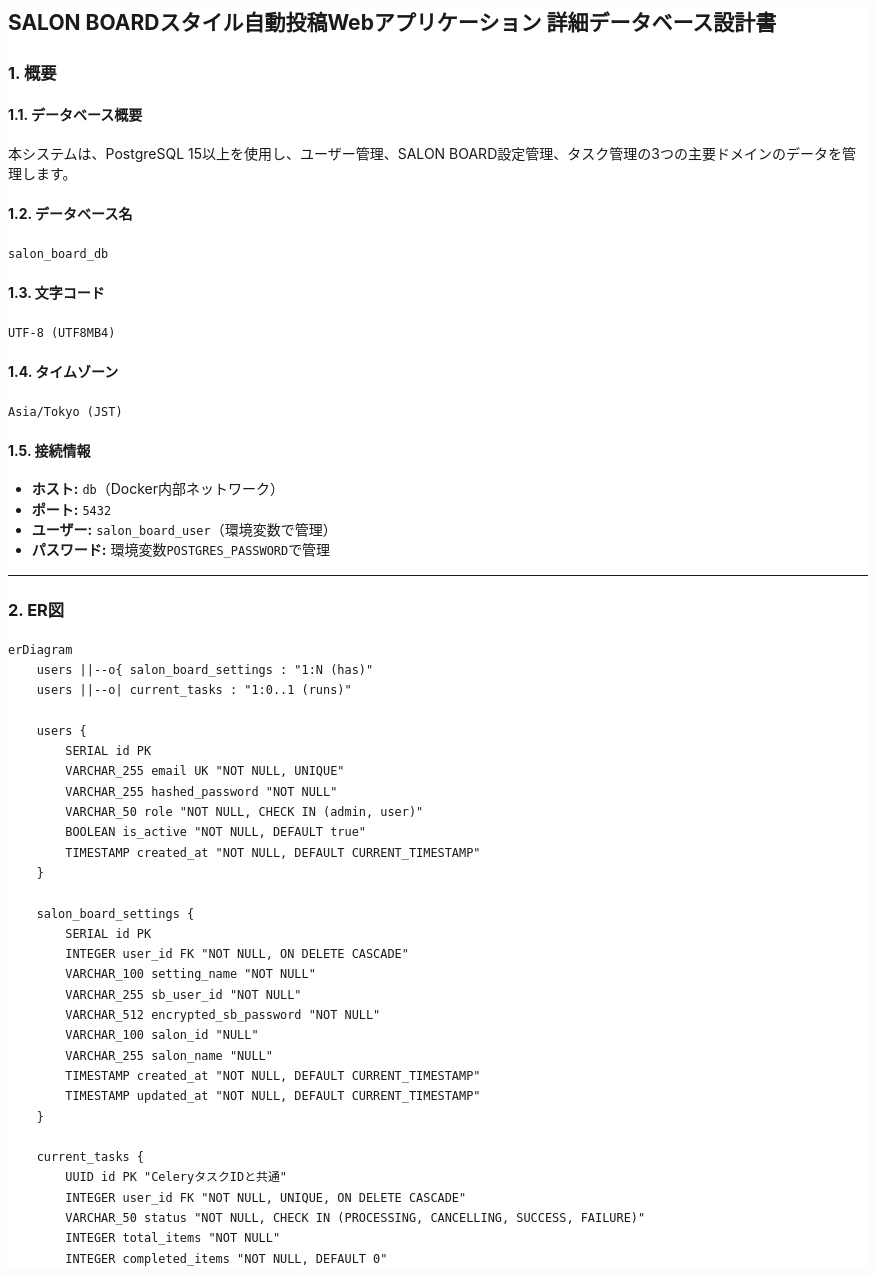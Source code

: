 ## **SALON BOARDスタイル自動投稿Webアプリケーション 詳細データベース設計書**

### **1. 概要**

#### **1.1. データベース概要**
本システムは、PostgreSQL 15以上を使用し、ユーザー管理、SALON BOARD設定管理、タスク管理の3つの主要ドメインのデータを管理します。

#### **1.2. データベース名**
```
salon_board_db
```

#### **1.3. 文字コード**
```
UTF-8 (UTF8MB4)
```

#### **1.4. タイムゾーン**
```
Asia/Tokyo (JST)
```

#### **1.5. 接続情報**
- **ホスト:** `db`（Docker内部ネットワーク）
- **ポート:** `5432`
- **ユーザー:** `salon_board_user`（環境変数で管理）
- **パスワード:** 環境変数`POSTGRES_PASSWORD`で管理

---

### **2. ER図**

```mermaid
erDiagram
    users ||--o{ salon_board_settings : "1:N (has)"
    users ||--o| current_tasks : "1:0..1 (runs)"

    users {
        SERIAL id PK
        VARCHAR_255 email UK "NOT NULL, UNIQUE"
        VARCHAR_255 hashed_password "NOT NULL"
        VARCHAR_50 role "NOT NULL, CHECK IN (admin, user)"
        BOOLEAN is_active "NOT NULL, DEFAULT true"
        TIMESTAMP created_at "NOT NULL, DEFAULT CURRENT_TIMESTAMP"
    }

    salon_board_settings {
        SERIAL id PK
        INTEGER user_id FK "NOT NULL, ON DELETE CASCADE"
        VARCHAR_100 setting_name "NOT NULL"
        VARCHAR_255 sb_user_id "NOT NULL"
        VARCHAR_512 encrypted_sb_password "NOT NULL"
        VARCHAR_100 salon_id "NULL"
        VARCHAR_255 salon_name "NULL"
        TIMESTAMP created_at "NOT NULL, DEFAULT CURRENT_TIMESTAMP"
        TIMESTAMP updated_at "NOT NULL, DEFAULT CURRENT_TIMESTAMP"
    }

    current_tasks {
        UUID id PK "CeleryタスクIDと共通"
        INTEGER user_id FK "NOT NULL, UNIQUE, ON DELETE CASCADE"
        VARCHAR_50 status "NOT NULL, CHECK IN (PROCESSING, CANCELLING, SUCCESS, FAILURE)"
        INTEGER total_items "NOT NULL"
        INTEGER completed_items "NOT NULL, DEFAULT 0"
```